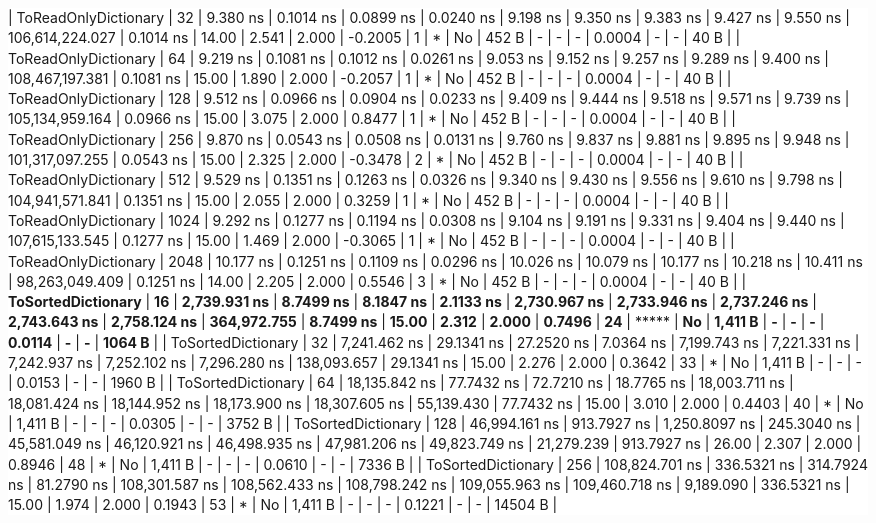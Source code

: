 | ToReadOnlyDictionary        | 32    |           9.380 ns |         0.1014 ns |         0.0899 ns |       0.0240 ns |           9.198 ns |           9.350 ns |           9.383 ns |           9.427 ns |           9.550 ns | 106,614,224.027 |         0.1014 ns |      14.00 |    2.541 |  2.000 |  -0.2005 |    1 | *            | No       |     452 B |          - |                    - |                - |    0.0004 |         - |        - |        40 B |
| ToReadOnlyDictionary        | 64    |           9.219 ns |         0.1081 ns |         0.1012 ns |       0.0261 ns |           9.053 ns |           9.152 ns |           9.257 ns |           9.289 ns |           9.400 ns | 108,467,197.381 |         0.1081 ns |      15.00 |    1.890 |  2.000 |  -0.2057 |    1 | *            | No       |     452 B |          - |                    - |                - |    0.0004 |         - |        - |        40 B |
| ToReadOnlyDictionary        | 128   |           9.512 ns |         0.0966 ns |         0.0904 ns |       0.0233 ns |           9.409 ns |           9.444 ns |           9.518 ns |           9.571 ns |           9.739 ns | 105,134,959.164 |         0.0966 ns |      15.00 |    3.075 |  2.000 |   0.8477 |    1 | *            | No       |     452 B |          - |                    - |                - |    0.0004 |         - |        - |        40 B |
| ToReadOnlyDictionary        | 256   |           9.870 ns |         0.0543 ns |         0.0508 ns |       0.0131 ns |           9.760 ns |           9.837 ns |           9.881 ns |           9.895 ns |           9.948 ns | 101,317,097.255 |         0.0543 ns |      15.00 |    2.325 |  2.000 |  -0.3478 |    2 | *            | No       |     452 B |          - |                    - |                - |    0.0004 |         - |        - |        40 B |
| ToReadOnlyDictionary        | 512   |           9.529 ns |         0.1351 ns |         0.1263 ns |       0.0326 ns |           9.340 ns |           9.430 ns |           9.556 ns |           9.610 ns |           9.798 ns | 104,941,571.841 |         0.1351 ns |      15.00 |    2.055 |  2.000 |   0.3259 |    1 | *            | No       |     452 B |          - |                    - |                - |    0.0004 |         - |        - |        40 B |
| ToReadOnlyDictionary        | 1024  |           9.292 ns |         0.1277 ns |         0.1194 ns |       0.0308 ns |           9.104 ns |           9.191 ns |           9.331 ns |           9.404 ns |           9.440 ns | 107,615,133.545 |         0.1277 ns |      15.00 |    1.469 |  2.000 |  -0.3065 |    1 | *            | No       |     452 B |          - |                    - |                - |    0.0004 |         - |        - |        40 B |
| ToReadOnlyDictionary        | 2048  |          10.177 ns |         0.1251 ns |         0.1109 ns |       0.0296 ns |          10.026 ns |          10.079 ns |          10.177 ns |          10.218 ns |          10.411 ns |  98,263,049.409 |         0.1251 ns |      14.00 |    2.205 |  2.000 |   0.5546 |    3 | *            | No       |     452 B |          - |                    - |                - |    0.0004 |         - |        - |        40 B |
| **ToSortedDictionary**          | **16**    |       **2,739.931 ns** |         **8.7499 ns** |         **8.1847 ns** |       **2.1133 ns** |       **2,730.967 ns** |       **2,733.946 ns** |       **2,737.246 ns** |       **2,743.643 ns** |       **2,758.124 ns** |     **364,972.755** |         **8.7499 ns** |      **15.00** |    **2.312** |  **2.000** |   **0.7496** |   **24** | *****            | **No**       |   **1,411 B** |          **-** |                    **-** |                **-** |    **0.0114** |         **-** |        **-** |      **1064 B** |
| ToSortedDictionary          | 32    |       7,241.462 ns |        29.1341 ns |        27.2520 ns |       7.0364 ns |       7,199.743 ns |       7,221.331 ns |       7,242.937 ns |       7,252.102 ns |       7,296.280 ns |     138,093.657 |        29.1341 ns |      15.00 |    2.276 |  2.000 |   0.3642 |   33 | *            | No       |   1,411 B |          - |                    - |                - |    0.0153 |         - |        - |      1960 B |
| ToSortedDictionary          | 64    |      18,135.842 ns |        77.7432 ns |        72.7210 ns |      18.7765 ns |      18,003.711 ns |      18,081.424 ns |      18,144.952 ns |      18,173.900 ns |      18,307.605 ns |      55,139.430 |        77.7432 ns |      15.00 |    3.010 |  2.000 |   0.4403 |   40 | *            | No       |   1,411 B |          - |                    - |                - |    0.0305 |         - |        - |      3752 B |
| ToSortedDictionary          | 128   |      46,994.161 ns |       913.7927 ns |     1,250.8097 ns |     245.3040 ns |      45,581.049 ns |      46,120.921 ns |      46,498.935 ns |      47,981.206 ns |      49,823.749 ns |      21,279.239 |       913.7927 ns |      26.00 |    2.307 |  2.000 |   0.8946 |   48 | *            | No       |   1,411 B |          - |                    - |                - |    0.0610 |         - |        - |      7336 B |
| ToSortedDictionary          | 256   |     108,824.701 ns |       336.5321 ns |       314.7924 ns |      81.2790 ns |     108,301.587 ns |     108,562.433 ns |     108,798.242 ns |     109,055.963 ns |     109,460.718 ns |       9,189.090 |       336.5321 ns |      15.00 |    1.974 |  2.000 |   0.1943 |   53 | *            | No       |   1,411 B |          - |                    - |                - |    0.1221 |         - |        - |     14504 B |